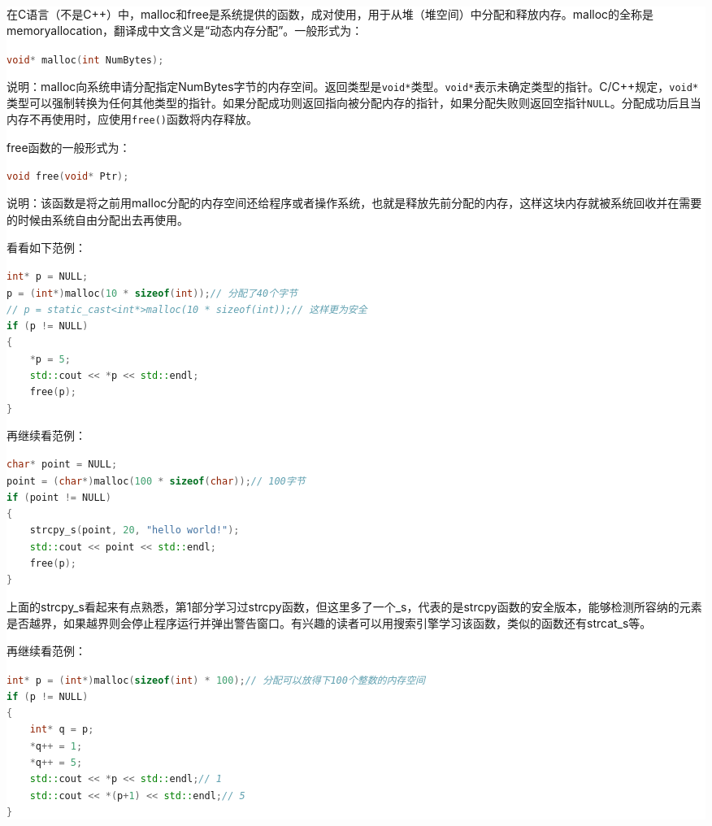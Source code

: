 ​	在C语言（不是C++）中，malloc和free是系统提供的函数，成对使用，用于从堆（堆空间）中分配和释放内存。malloc的全称是memoryallocation，翻译成中文含义是“动态内存分配”。一般形式为：

```cpp
void* malloc(int NumBytes);
```

​	说明：malloc向系统申请分配指定NumBytes字节的内存空间。返回类型是`void*`类型。`void*`表示未确定类型的指针。C/C++规定，`void*`类型可以强制转换为任何其他类型的指针。如果分配成功则返回指向被分配内存的指针，如果分配失败则返回空指针`NULL`。分配成功后且当内存不再使用时，应使用`free()`函数将内存释放。

free函数的一般形式为：

```cpp
void free(void* Ptr);
```

​	说明：该函数是将之前用malloc分配的内存空间还给程序或者操作系统，也就是释放先前分配的内存，这样这块内存就被系统回收并在需要的时候由系统自由分配出去再使用。

看看如下范例：

```cpp
int* p = NULL;
p = (int*)malloc(10 * sizeof(int));// 分配了40个字节
// p = static_cast<int*>malloc(10 * sizeof(int));// 这样更为安全
if (p != NULL)
{
    *p = 5;
    std::cout << *p << std::endl;
    free(p);
}
```

再继续看范例：

```cpp
char* point = NULL;
point = (char*)malloc(100 * sizeof(char));// 100字节
if (point != NULL)
{
    strcpy_s(point, 20, "hello world!");
    std::cout << point << std::endl;
    free(p);
}
```

​	上面的strcpy_s看起来有点熟悉，第1部分学习过strcpy函数，但这里多了一个_s，代表的是strcpy函数的安全版本，能够检测所容纳的元素是否越界，如果越界则会停止程序运行并弹出警告窗口。有兴趣的读者可以用搜索引擎学习该函数，类似的函数还有strcat_s等。

再继续看范例：

```cpp
int* p = (int*)malloc(sizeof(int) * 100);// 分配可以放得下100个整数的内存空间
if (p != NULL)
{
    int* q = p;
    *q++ = 1;
    *q++ = 5;
    std::cout << *p << std::endl;// 1
    std::cout << *(p+1) << std::endl;// 5
}
```
